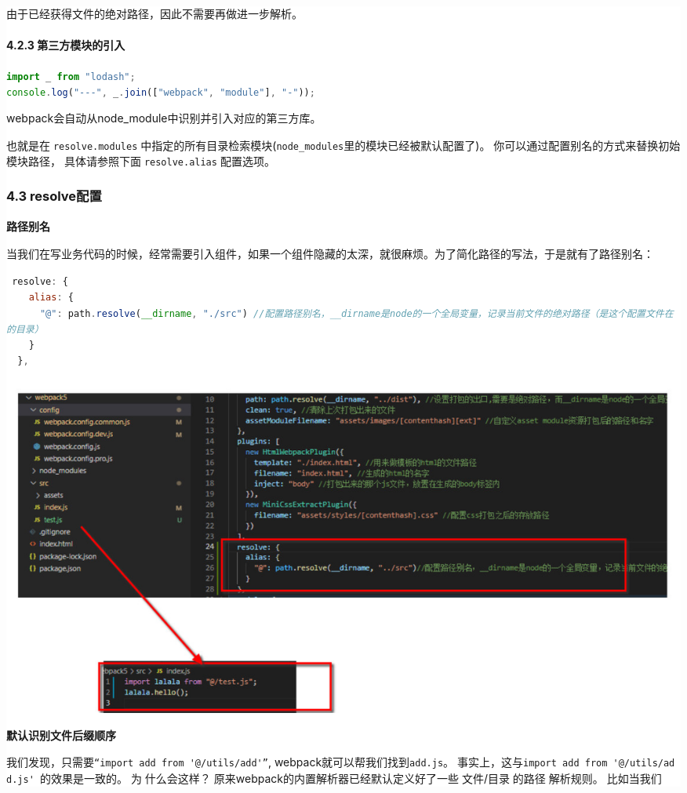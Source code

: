 由于已经获得文件的绝对路径，因此不需要再做进一步解析。

#### 4.2.3 第三方模块的引入

```js
import _ from "lodash";
console.log("---", _.join(["webpack", "module"], "-"));
```

webpack会自动从node_module中识别并引入对应的第三方库。

也就是在 `resolve.modules` 中指定的所有目录检索模块(`node_modules`里的模块已经被默认配置了)。 你可以通过配置别名的方式来替换初始模块路径， 具体请参照下面 `resolve.alias` 配置选项。

### 4.3 resolve配置

**路径别名**

当我们在写业务代码的时候，经常需要引入组件，如果一个组件隐藏的太深，就很麻烦。为了简化路径的写法，于是就有了路径别名：

```js
 resolve: {
    alias: {
      "@": path.resolve(__dirname, "./src") //配置路径别名，__dirname是node的一个全局变量，记录当前文件的绝对路径（是这个配置文件在的目录）
    }
  },
```

![image-20220804194532448](./images/c809a28bb73c752f86ec9201fe9ed3c4725a5bc8.png)

**默认识别文件后缀顺序**

我们发现，只需要`“import add from '@/utils/add'”`, webpack就可以帮我们找到`add.js`。 事实上，这与`import add from '@/utils/add.js' `的效果是一致的。 为 什么会这样？ 原来webpack的内置解析器已经默认定义好了一些 文件/目录 的路径 解析规则。 比如当我们
